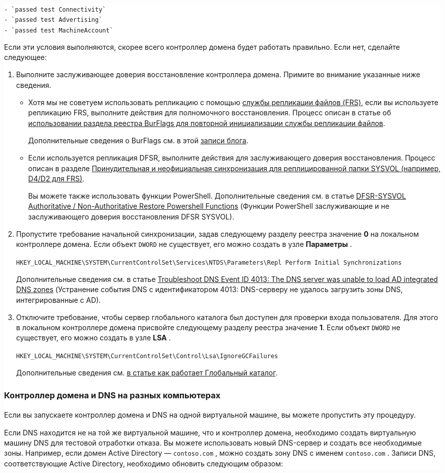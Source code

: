     - `passed test Connectivity`
    - `passed test Advertising`
    - `passed test MachineAccount`

Если эти условия выполняются, скорее всего контроллер домена будет работать правильно. Если нет, сделайте следующее:

1. Выполните заслуживающее доверия восстановление контроллера домена. Примите во внимание указанные ниже сведения.

    - Хотя мы не советуем использовать репликацию с помощью [службы репликации файлов (FRS)](https://techcommunity.microsoft.com/t5/storage-at-microsoft/the-end-is-nigh-for-frs-8211-updated-for-ws2016/ba-p/425379), если вы используете репликацию FRS, выполните действия для полномочного восстановления. Процесс описан в статье об [использовании раздела реестра BurFlags для повторной инициализации службы репликации файлов](https://support.microsoft.com/kb/290762).

      Дополнительные сведения о BurFlags см. в этой [записи блога](/archive/blogs/janelewis/d2-and-d4-what-is-it-for).

    - Если используется репликация DFSR, выполните действия для заслуживающего доверия восстановления. Процесс описан в разделе [Принудительная и неофициальная синхронизация для реплицированной папки SYSVOL (например, D4/D2 для FRS)](https://support.microsoft.com/kb/2218556).

      Вы можете также использовать функции PowerShell. Дополнительные сведения см. в статье [DFSR-SYSVOL Authoritative / Non-Authoritative Restore Powershell Functions](/archive/blogs/thbouche/dfsr-sysvol-authoritative-non-authoritative-restore-powershell-functions) (Функции PowerShell заслуживающие и не заслуживающего доверия восстановления DFSR SYSVOL).

1. Пропустите требование начальной синхронизации, задав следующему разделу реестра значение **0** на локальном контроллере домена. Если объект `DWORD` не существует, его можно создать в узле **Параметры** .

   `HKEY_LOCAL_MACHINE\SYSTEM\CurrentControlSet\Services\NTDS\Parameters\Repl Perform Initial Synchronizations`

   Дополнительные сведения см. в статье [Troubleshoot DNS Event ID 4013: The DNS server was unable to load AD integrated DNS zones](https://support.microsoft.com/kb/2001093) (Устранение события DNS с идентификатором 4013: DNS-серверу не удалось загрузить зоны DNS, интегрированные с AD).

1. Отключите требование, чтобы сервер глобального каталога был доступен для проверки входа пользователя. Для этого в локальном контроллере домена присвойте следующему разделу реестра значение **1**. Если объект `DWORD` не существует, его можно создать в узле **LSA** .

   `HKEY_LOCAL_MACHINE\SYSTEM\CurrentControlSet\Control\Lsa\IgnoreGCFailures`

   Дополнительные сведения см. [в статье как работает Глобальный каталог](/previous-versions/windows/it-pro/windows-server-2003/cc737410(v=ws.10)).

### <a name="dns-and-domain-controller-on-different-machines"></a>Контроллер домена и DNS на разных компьютерах

Если вы запускаете контроллер домена и DNS на одной виртуальной машине, вы можете пропустить эту процедуру.

Если DNS находится не на той же виртуальной машине, что и контроллер домена, необходимо создать виртуальную машину DNS для тестовой отработки отказа. Вы можете использовать новый DNS-сервер и создать все необходимые зоны. Например, если домен Active Directory — `contoso.com` , можно создать зону DNS с именем `contoso.com` . Записи DNS, соответствующие Active Directory, необходимо обновить следующим образом:
